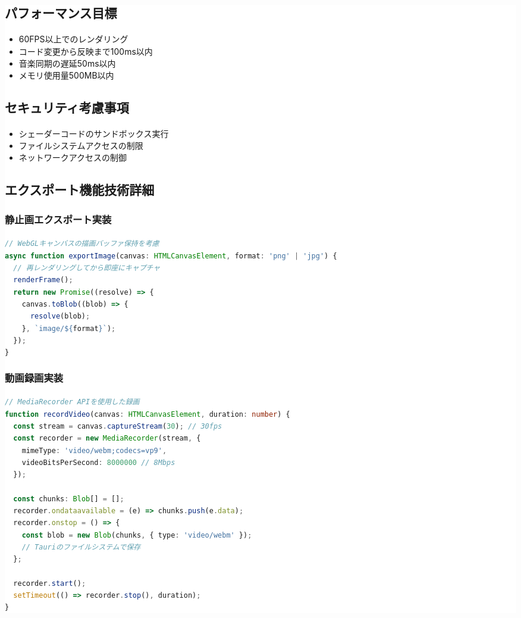 ## パフォーマンス目標
- 60FPS以上でのレンダリング
- コード変更から反映まで100ms以内
- 音楽同期の遅延50ms以内
- メモリ使用量500MB以内

## セキュリティ考慮事項
- シェーダーコードのサンドボックス実行
- ファイルシステムアクセスの制限
- ネットワークアクセスの制御

## エクスポート機能技術詳細

### 静止画エクスポート実装
```typescript
// WebGLキャンバスの描画バッファ保持を考慮
async function exportImage(canvas: HTMLCanvasElement, format: 'png' | 'jpg') {
  // 再レンダリングしてから即座にキャプチャ
  renderFrame();
  return new Promise((resolve) => {
    canvas.toBlob((blob) => {
      resolve(blob);
    }, `image/${format}`);
  });
}
```

### 動画録画実装
```typescript
// MediaRecorder APIを使用した録画
function recordVideo(canvas: HTMLCanvasElement, duration: number) {
  const stream = canvas.captureStream(30); // 30fps
  const recorder = new MediaRecorder(stream, {
    mimeType: 'video/webm;codecs=vp9',
    videoBitsPerSecond: 8000000 // 8Mbps
  });
  
  const chunks: Blob[] = [];
  recorder.ondataavailable = (e) => chunks.push(e.data);
  recorder.onstop = () => {
    const blob = new Blob(chunks, { type: 'video/webm' });
    // Tauriのファイルシステムで保存
  };
  
  recorder.start();
  setTimeout(() => recorder.stop(), duration);
}
```
